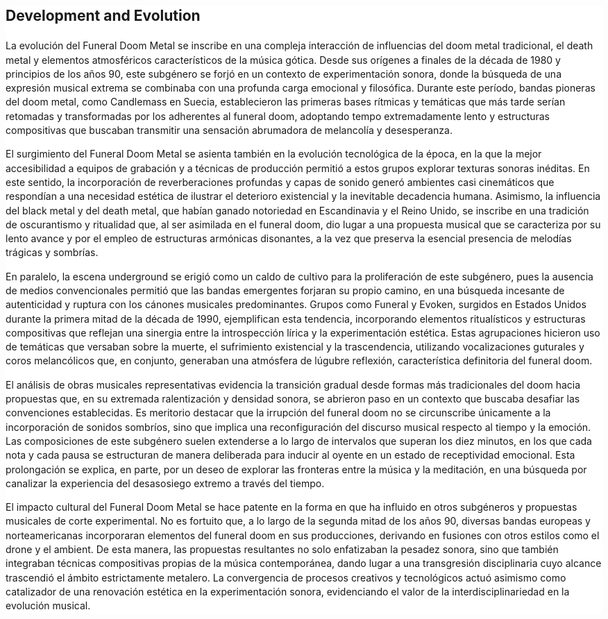 ## Development and Evolution

La evolución del Funeral Doom Metal se inscribe en una compleja interacción de influencias del doom
metal tradicional, el death metal y elementos atmosféricos característicos de la música gótica.
Desde sus orígenes a finales de la década de 1980 y principios de los años 90, este subgénero se
forjó en un contexto de experimentación sonora, donde la búsqueda de una expresión musical extrema
se combinaba con una profunda carga emocional y filosófica. Durante este período, bandas pioneras
del doom metal, como Candlemass en Suecia, establecieron las primeras bases rítmicas y temáticas que
más tarde serían retomadas y transformadas por los adherentes al funeral doom, adoptando tempo
extremadamente lento y estructuras compositivas que buscaban transmitir una sensación abrumadora de
melancolía y desesperanza.

El surgimiento del Funeral Doom Metal se asienta también en la evolución tecnológica de la época, en
la que la mejor accesibilidad a equipos de grabación y a técnicas de producción permitió a estos
grupos explorar texturas sonoras inéditas. En este sentido, la incorporación de reverberaciones
profundas y capas de sonido generó ambientes casi cinemáticos que respondían a una necesidad
estética de ilustrar el deterioro existencial y la inevitable decadencia humana. Asimismo, la
influencia del black metal y del death metal, que habían ganado notoriedad en Escandinavia y el
Reino Unido, se inscribe en una tradición de oscurantismo y ritualidad que, al ser asimilada en el
funeral doom, dio lugar a una propuesta musical que se caracteriza por su lento avance y por el
empleo de estructuras armónicas disonantes, a la vez que preserva la esencial presencia de melodías
trágicas y sombrías.

En paralelo, la escena underground se erigió como un caldo de cultivo para la proliferación de este
subgénero, pues la ausencia de medios convencionales permitió que las bandas emergentes forjaran su
propio camino, en una búsqueda incesante de autenticidad y ruptura con los cánones musicales
predominantes. Grupos como Funeral y Evoken, surgidos en Estados Unidos durante la primera mitad de
la década de 1990, ejemplifican esta tendencia, incorporando elementos ritualísticos y estructuras
compositivas que reflejan una sinergia entre la introspección lírica y la experimentación estética.
Estas agrupaciones hicieron uso de temáticas que versaban sobre la muerte, el sufrimiento
existencial y la trascendencia, utilizando vocalizaciones guturales y coros melancólicos que, en
conjunto, generaban una atmósfera de lúgubre reflexión, característica definitoria del funeral doom.

El análisis de obras musicales representativas evidencia la transición gradual desde formas más
tradicionales del doom hacia propuestas que, en su extremada ralentización y densidad sonora, se
abrieron paso en un contexto que buscaba desafiar las convenciones establecidas. Es meritorio
destacar que la irrupción del funeral doom no se circunscribe únicamente a la incorporación de
sonidos sombríos, sino que implica una reconfiguración del discurso musical respecto al tiempo y la
emoción. Las composiciones de este subgénero suelen extenderse a lo largo de intervalos que superan
los diez minutos, en los que cada nota y cada pausa se estructuran de manera deliberada para inducir
al oyente en un estado de receptividad emocional. Esta prolongación se explica, en parte, por un
deseo de explorar las fronteras entre la música y la meditación, en una búsqueda por canalizar la
experiencia del desasosiego extremo a través del tiempo.

El impacto cultural del Funeral Doom Metal se hace patente en la forma en que ha influido en otros
subgéneros y propuestas musicales de corte experimental. No es fortuito que, a lo largo de la
segunda mitad de los años 90, diversas bandas europeas y norteamericanas incorporaran elementos del
funeral doom en sus producciones, derivando en fusiones con otros estilos como el drone y el
ambient. De esta manera, las propuestas resultantes no solo enfatizaban la pesadez sonora, sino que
también integraban técnicas compositivas propias de la música contemporánea, dando lugar a una
transgresión disciplinaria cuyo alcance trascendió el ámbito estrictamente metalero. La convergencia
de procesos creativos y tecnológicos actuó asimismo como catalizador de una renovación estética en
la experimentación sonora, evidenciando el valor de la interdisciplinariedad en la evolución
musical.
